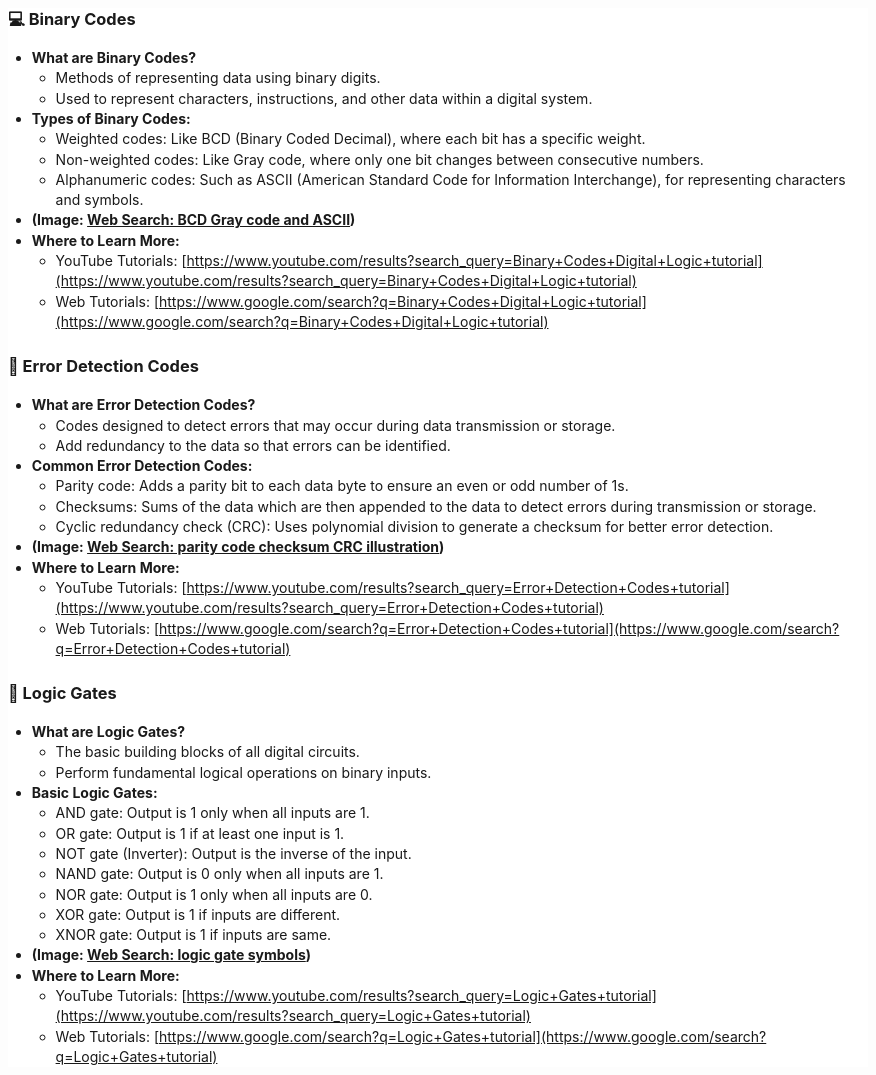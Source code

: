 ### 💻 Binary Codes

*   **What are Binary Codes?**
    *   Methods of representing data using binary digits.
    *   Used to represent characters, instructions, and other data within a digital system.
*   **Types of Binary Codes:**
    *   Weighted codes: Like BCD (Binary Coded Decimal), where each bit has a specific weight.
    *   Non-weighted codes: Like Gray code, where only one bit changes between consecutive numbers.
    *   Alphanumeric codes: Such as ASCII (American Standard Code for Information Interchange), for representing characters and symbols.
*   **(Image: [Web Search: BCD Gray code and ASCII](https://www.google.com/search?q=BCD+Gray+code+and+ASCII&tbm=isch))**
*   **Where to Learn More:**
    *   YouTube Tutorials: [https://www.youtube.com/results?search_query=Binary+Codes+Digital+Logic+tutorial](https://www.youtube.com/results?search_query=Binary+Codes+Digital+Logic+tutorial)
    *   Web Tutorials: [https://www.google.com/search?q=Binary+Codes+Digital+Logic+tutorial](https://www.google.com/search?q=Binary+Codes+Digital+Logic+tutorial)

### 🐞 Error Detection Codes

*   **What are Error Detection Codes?**
    *   Codes designed to detect errors that may occur during data transmission or storage.
    *   Add redundancy to the data so that errors can be identified.
*   **Common Error Detection Codes:**
    *   Parity code: Adds a parity bit to each data byte to ensure an even or odd number of 1s.
    *   Checksums: Sums of the data which are then appended to the data to detect errors during transmission or storage.
    *   Cyclic redundancy check (CRC): Uses polynomial division to generate a checksum for better error detection.
*   **(Image: [Web Search: parity code checksum CRC illustration](https://www.google.com/search?q=parity+code+checksum+CRC+illustration&tbm=isch))**
*   **Where to Learn More:**
    *   YouTube Tutorials: [https://www.youtube.com/results?search_query=Error+Detection+Codes+tutorial](https://www.youtube.com/results?search_query=Error+Detection+Codes+tutorial)
    *   Web Tutorials: [https://www.google.com/search?q=Error+Detection+Codes+tutorial](https://www.google.com/search?q=Error+Detection+Codes+tutorial)

### 🚪 Logic Gates

*   **What are Logic Gates?**
    *   The basic building blocks of all digital circuits.
    *   Perform fundamental logical operations on binary inputs.
*   **Basic Logic Gates:**
    *   AND gate: Output is 1 only when all inputs are 1.
    *   OR gate: Output is 1 if at least one input is 1.
    *   NOT gate (Inverter): Output is the inverse of the input.
    *   NAND gate: Output is 0 only when all inputs are 1.
    *   NOR gate: Output is 1 only when all inputs are 0.
    *   XOR gate: Output is 1 if inputs are different.
    *   XNOR gate: Output is 1 if inputs are same.
*    **(Image: [Web Search: logic gate symbols](https://www.google.com/search?q=logic+gate+symbols&tbm=isch))**
*   **Where to Learn More:**
    *   YouTube Tutorials: [https://www.youtube.com/results?search_query=Logic+Gates+tutorial](https://www.youtube.com/results?search_query=Logic+Gates+tutorial)
    *   Web Tutorials: [https://www.google.com/search?q=Logic+Gates+tutorial](https://www.google.com/search?q=Logic+Gates+tutorial)

